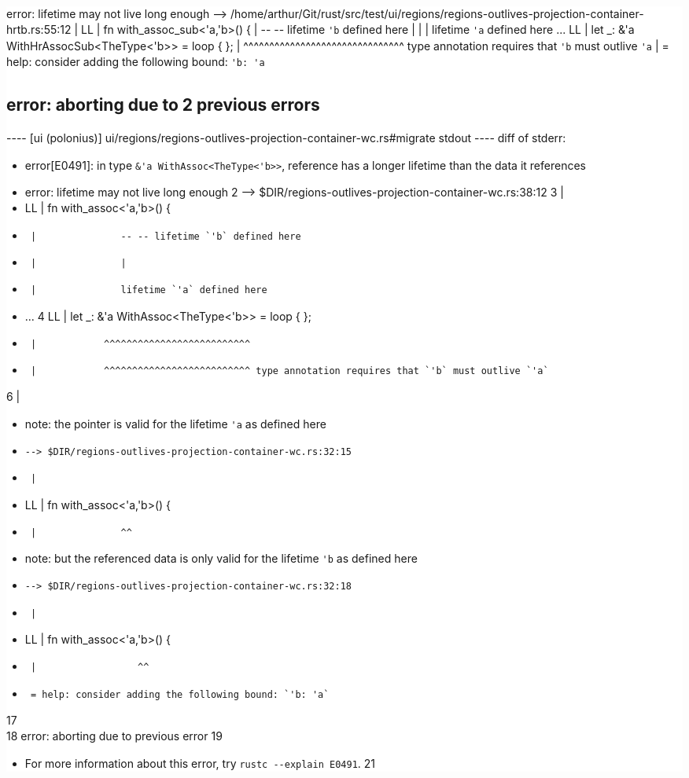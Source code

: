 error: lifetime may not live long enough
  --> /home/arthur/Git/rust/src/test/ui/regions/regions-outlives-projection-container-hrtb.rs:55:12
   |
LL | fn with_assoc_sub<'a,'b>() {
   |                   -- -- lifetime `'b` defined here
   |                   |
   |                   lifetime `'a` defined here
...
LL |     let _: &'a WithHrAssocSub<TheType<'b>> = loop { };
   |            ^^^^^^^^^^^^^^^^^^^^^^^^^^^^^^^ type annotation requires that `'b` must outlive `'a`
   |
   = help: consider adding the following bound: `'b: 'a`

error: aborting due to 2 previous errors
------------------------------------------


---- [ui (polonius)] ui/regions/regions-outlives-projection-container-wc.rs#migrate stdout ----
diff of stderr:

-	error[E0491]: in type `&'a WithAssoc<TheType<'b>>`, reference has a longer lifetime than the data it references
+	error: lifetime may not live long enough
2	  --> $DIR/regions-outlives-projection-container-wc.rs:38:12
3	   |
+	LL | fn with_assoc<'a,'b>() {
+	   |               -- -- lifetime `'b` defined here
+	   |               |
+	   |               lifetime `'a` defined here
+	...
4	LL |     let _: &'a WithAssoc<TheType<'b>> = loop { };
-	   |            ^^^^^^^^^^^^^^^^^^^^^^^^^^
+	   |            ^^^^^^^^^^^^^^^^^^^^^^^^^^ type annotation requires that `'b` must outlive `'a`
6	   |
-	note: the pointer is valid for the lifetime `'a` as defined here
-	  --> $DIR/regions-outlives-projection-container-wc.rs:32:15
-	   |
-	LL | fn with_assoc<'a,'b>() {
-	   |               ^^
-	note: but the referenced data is only valid for the lifetime `'b` as defined here
-	  --> $DIR/regions-outlives-projection-container-wc.rs:32:18
-	   |
-	LL | fn with_assoc<'a,'b>() {
-	   |                  ^^
+	   = help: consider adding the following bound: `'b: 'a`
17	
18	error: aborting due to previous error
19	

-	For more information about this error, try `rustc --explain E0491`.
21	
